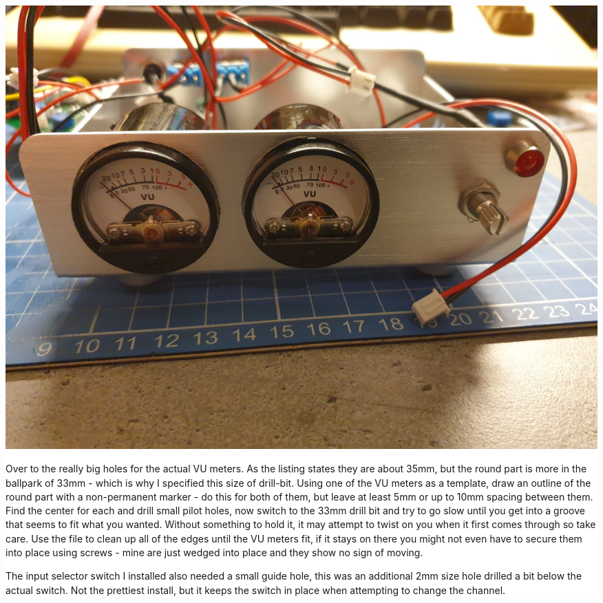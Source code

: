 ![Front view](https://github.com/tebl/VU-Switch/raw/main/gallery/build_005.jpg)

Over to the really big holes for the actual VU meters. As the listing states they are about 35mm, but the round part is more in the ballpark of 33mm - which is why I specified this size of drill-bit. Using one of the VU meters as a template, draw an outline of the round part with a non-permanent marker - do this for both of them, but leave at least 5mm or up to 10mm spacing between them. Find the center for each and drill small pilot holes, now switch to the 33mm drill bit and try to go slow until you get into a groove that seems to fit what you wanted. Without something to hold it, it may attempt to twist on you when it first comes through so take care. Use the file to clean up all of the edges until the VU meters fit, if it stays on there you might not even have to secure them into place using screws - mine are just wedged into place and they show no sign of moving.

The input selector switch I installed also needed a small guide hole, this was an additional 2mm size hole drilled a bit below the actual switch. Not the prettiest install, but it keeps the switch in place when attempting to change the channel.
